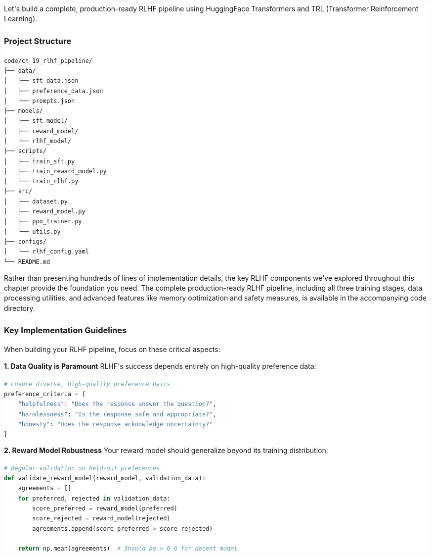 Let's build a complete, production-ready RLHF pipeline using HuggingFace Transformers and TRL (Transformer Reinforcement Learning).

### Project Structure

```
code/ch_19_rlhf_pipeline/
├── data/
│   ├── sft_data.json
│   ├── preference_data.json
│   └── prompts.json
├── models/
│   ├── sft_model/
│   ├── reward_model/
│   └── rlhf_model/
├── scripts/
│   ├── train_sft.py
│   ├── train_reward_model.py
│   └── train_rlhf.py
├── src/
│   ├── dataset.py
│   ├── reward_model.py
│   ├── ppo_trainer.py
│   └── utils.py
├── configs/
│   └── rlhf_config.yaml
└── README.md
```

Rather than presenting hundreds of lines of implementation details, the key RLHF components we've explored throughout this chapter provide the foundation you need. The complete production-ready RLHF pipeline, including all three training stages, data processing utilities, and advanced features like memory optimization and safety measures, is available in the accompanying code directory.

### Key Implementation Guidelines

When building your RLHF pipeline, focus on these critical aspects:

**1. Data Quality is Paramount**
RLHF's success depends entirely on high-quality preference data:

```python
# Ensure diverse, high-quality preference pairs
preference_criteria = {
    "helpfulness": "Does the response answer the question?",
    "harmlessness": "Is the response safe and appropriate?", 
    "honesty": "Does the response acknowledge uncertainty?"
}
```

**2. Reward Model Robustness**
Your reward model should generalize beyond its training distribution:

```python
# Regular validation on held-out preferences
def validate_reward_model(reward_model, validation_data):
    agreements = []
    for preferred, rejected in validation_data:
        score_preferred = reward_model(preferred)
        score_rejected = reward_model(rejected)
        agreements.append(score_preferred > score_rejected)
    
    return np.mean(agreements)  # Should be > 0.6 for decent model
```
